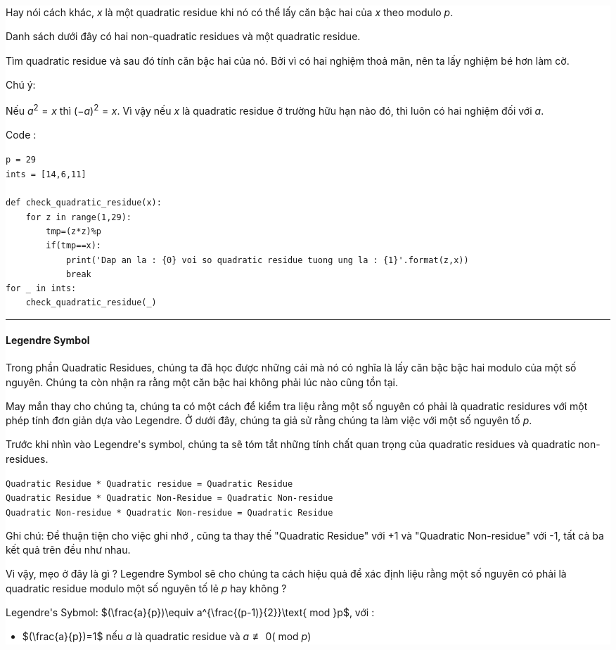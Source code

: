 Hay nói cách khác, $x$ là một quadratic residue khi nó có thể lấy căn bậc hai của $x$ theo modulo $p$.

Danh sách dưới đây có hai non-quadratic residues và một quadratic residue.

Tìm quadratic residue và sau đó tính căn bậc hai của nó. Bởi vì có hai nghiệm thoả mãn, nên ta lấy nghiệm bé hơn làm cờ.

Chú ý:

Nếu $a^2=x$ thì $(-a)^2=x$. Vì vậy nếu $x$ là quadratic residue ở trường hữu hạn nào đó, thì luôn có hai nghiệm đối với $a$.

Code : 
~~~
p = 29
ints = [14,6,11]

def check_quadratic_residue(x):
    for z in range(1,29):
        tmp=(z*z)%p
        if(tmp==x):
            print('Dap an la : {0} voi so quadratic residue tuong ung la : {1}'.format(z,x))
            break
for _ in ints:
    check_quadratic_residue(_)
~~~

------------------------------------------------

#### Legendre Symbol

Trong phần Quadratic Residues, chúng ta đã học được những cái mà nó có nghĩa là lấy căn bậc bậc hai modulo của một số nguyên. Chúng ta còn nhận ra rằng một căn bậc hai không phải lúc nào cũng tồn tại.

May mắn thay cho chúng ta, chúng ta có một cách để kiểm tra liệu rằng một số nguyên có phải là quadratic residures với một phép tính đơn giản dựa vào Legendre. Ở dưới đây, chúng ta giả sử rằng chúng ta làm việc với một số nguyên tố $p$.

Trước khi nhìn vào Legendre's symbol, chúng ta sẽ tóm tắt những tính chất quan trọng của quadratic residues và quadratic non-residues.

~~~
Quadratic Residue * Quadratic residue = Quadratic Residue
Quadratic Residue * Quadratic Non-Residue = Quadratic Non-residue
Quadratic Non-residue * Quadratic Non-residue = Quadratic Residue
~~~

Ghi chú: Để thuận tiện cho việc ghi nhớ , cũng ta thay thế "Quadratic Residue" với +1 và "Quadratic Non-residue" với -1, tất cả ba kết quả trên đều như nhau.

Vì vậy, mẹo ở đây là gì ? Legendre Symbol sẽ cho chúng ta cách hiệu quả để xác định liệu rằng một số nguyên có phải là quadratic residue modulo một số nguyên tố lẻ $p$ hay không ?

Legendre's Sybmol: $(\frac{a}{p})\equiv a^{\frac{(p-1)}{2}}\text{ mod }p$, với :

 + $(\frac{a}{p})=1$ nếu $a$ là quadratic residue và $a\not \equiv 0(\text{ mod }p)$
